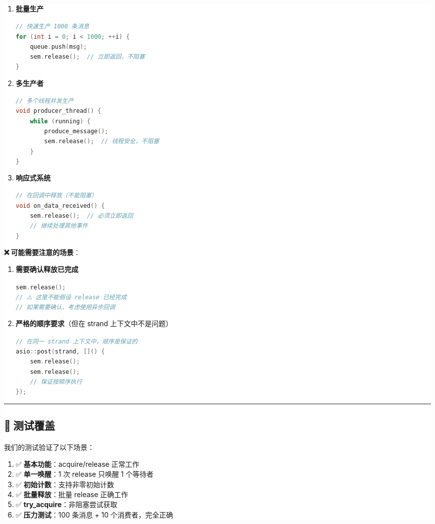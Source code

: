 1. **批量生产**
   ```cpp
   // 快速生产 1000 条消息
   for (int i = 0; i < 1000; ++i) {
       queue.push(msg);
       sem.release();  // 立即返回，不阻塞
   }
   ```

2. **多生产者**
   ```cpp
   // 多个线程并发生产
   void producer_thread() {
       while (running) {
           produce_message();
           sem.release();  // 线程安全，不阻塞
       }
   }
   ```

3. **响应式系统**
   ```cpp
   // 在回调中释放（不能阻塞）
   void on_data_received() {
       sem.release();  // 必须立即返回
       // 继续处理其他事件
   }
   ```

**❌ 可能需要注意的场景**：

1. **需要确认释放已完成**
   ```cpp
   sem.release();
   // ⚠️ 这里不能假设 release 已经完成
   // 如果需要确认，考虑使用异步回调
   ```

2. **严格的顺序要求**（但在 strand 上下文中不是问题）
   ```cpp
   // 在同一 strand 上下文中，顺序是保证的
   asio::post(strand, []() {
       sem.release();
       sem.release();
       // 保证按顺序执行
   });
   ```

---

## 🧪 测试覆盖

我们的测试验证了以下场景：

1. ✅ **基本功能**：acquire/release 正常工作
2. ✅ **单一唤醒**：1 次 release 只唤醒 1 个等待者
3. ✅ **初始计数**：支持非零初始计数
4. ✅ **批量释放**：批量 release 正确工作
5. ✅ **try_acquire**：非阻塞尝试获取
6. ✅ **压力测试**：100 条消息 + 10 个消费者，完全正确

